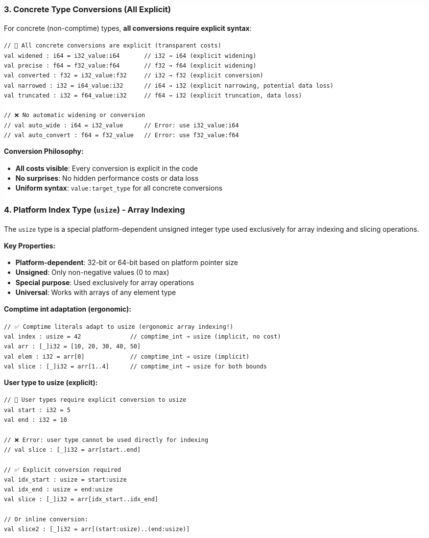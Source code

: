 ### 3. Concrete Type Conversions (All Explicit)

For concrete (non-comptime) types, **all conversions require explicit syntax**:

```hexen
// 🔧 All concrete conversions are explicit (transparent costs)
val widened : i64 = i32_value:i64       // i32 → i64 (explicit widening)
val precise : f64 = f32_value:f64       // f32 → f64 (explicit widening)
val converted : f32 = i32_value:f32     // i32 → f32 (explicit conversion)
val narrowed : i32 = i64_value:i32      // i64 → i32 (explicit narrowing, potential data loss)
val truncated : i32 = f64_value:i32     // f64 → i32 (explicit truncation, data loss)

// ❌ No automatic widening or conversion
// val auto_wide : i64 = i32_value      // Error: use i32_value:i64
// val auto_convert : f64 = f32_value   // Error: use f32_value:f64
```

**Conversion Philosophy:**
- **All costs visible**: Every conversion is explicit in the code
- **No surprises**: No hidden performance costs or data loss
- **Uniform syntax**: `value:target_type` for all concrete conversions

### 4. Platform Index Type (`usize`) - Array Indexing

The `usize` type is a special platform-dependent unsigned integer type used exclusively for array indexing and slicing operations.

**Key Properties:**
- **Platform-dependent**: 32-bit or 64-bit based on platform pointer size
- **Unsigned**: Only non-negative values (0 to max)
- **Special purpose**: Used exclusively for array operations
- **Universal**: Works with arrays of any element type

**Comptime int adaptation (ergonomic):**
```hexen
// ✅ Comptime literals adapt to usize (ergonomic array indexing!)
val index : usize = 42              // comptime_int → usize (implicit, no cost)
val arr : [_]i32 = [10, 20, 30, 40, 50]
val elem : i32 = arr[0]             // comptime_int → usize (implicit)
val slice : [_]i32 = arr[1..4]      // comptime_int → usize for both bounds
```

**User type to usize (explicit):**
```hexen
// 🔧 User types require explicit conversion to usize
val start : i32 = 5
val end : i32 = 10

// ❌ Error: user type cannot be used directly for indexing
// val slice : [_]i32 = arr[start..end]

// ✅ Explicit conversion required
val idx_start : usize = start:usize
val idx_end : usize = end:usize
val slice : [_]i32 = arr[idx_start..idx_end]

// Or inline conversion:
val slice2 : [_]i32 = arr[(start:usize)..(end:usize)]
```
